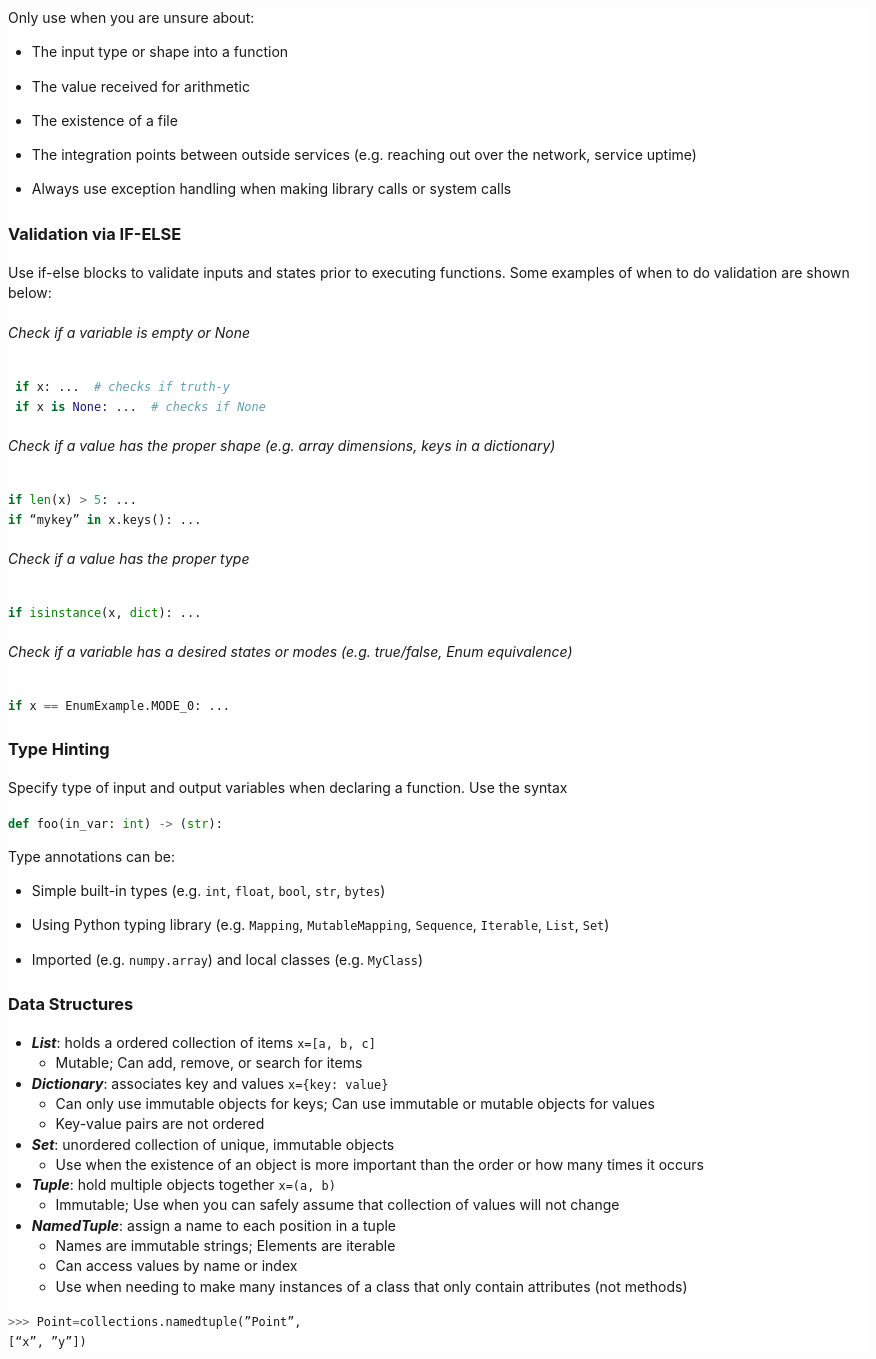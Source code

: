 Only use when you are unsure about:

* The input type or shape into a function

* The value received for arithmetic

* The existence of a file

* The integration points between outside services (e.g. reaching out over the network, service uptime)

* Always use exception handling when making library calls or system calls

### Validation via IF-ELSE
Use if-else blocks to validate inputs and states prior to executing functions. Some examples of when to do validation are shown below:
###### Check if a variable is empty or None
```python
 if x: ...  # checks if truth-y
 if x is None: ...  # checks if None
```
###### Check if a value has the proper shape (e.g. array dimensions, keys in a dictionary)
```python
if len(x) > 5: ...
if “mykey” in x.keys(): ...
```
###### Check if a value has the proper type
```python
if isinstance(x, dict): ...
```
###### Check if a variable has a desired states or modes (e.g. true/false, Enum equivalence)
```python
if x == EnumExample.MODE_0: ...
```

### Type Hinting
Specify type of input and output variables when declaring a function. Use the syntax 
```python
def foo(in_var: int) -> (str): 
```
Type annotations can be:

* Simple built-in types (e.g. `int`, `float`, `bool`, `str`, `bytes`)

* Using Python typing library (e.g. `Mapping`, `MutableMapping`, `Sequence`, `Iterable`, `List`, `Set`)

* Imported (e.g. `numpy.array`) and local classes (e.g. `MyClass`)

### Data Structures
* _**List**_: holds a ordered collection of items `x=[a, b, c]`
    * Mutable; Can add, remove, or search for items
* _**Dictionary**_: associates key and values `x={key: value}`
    * Can only use immutable objects for keys; Can use immutable or mutable objects for values
    * Key-value pairs are not ordered
* _**Set**_: unordered collection of unique, immutable objects
    * Use when the existence of an object is more important than the order or how many times it occurs
* _**Tuple**_: hold multiple objects together `x=(a, b)`
    * Immutable; Use when you can safely assume that collection of values will not change
* _**NamedTuple**_: assign a name to each position in a tuple
    * Names are immutable strings; Elements are iterable
    * Can access values by name or index
    * Use when needing to make many instances of a class that only contain attributes (not methods)
``` python
>>> Point=collections.namedtuple(”Point”, 
[“x”, ”y”])
```